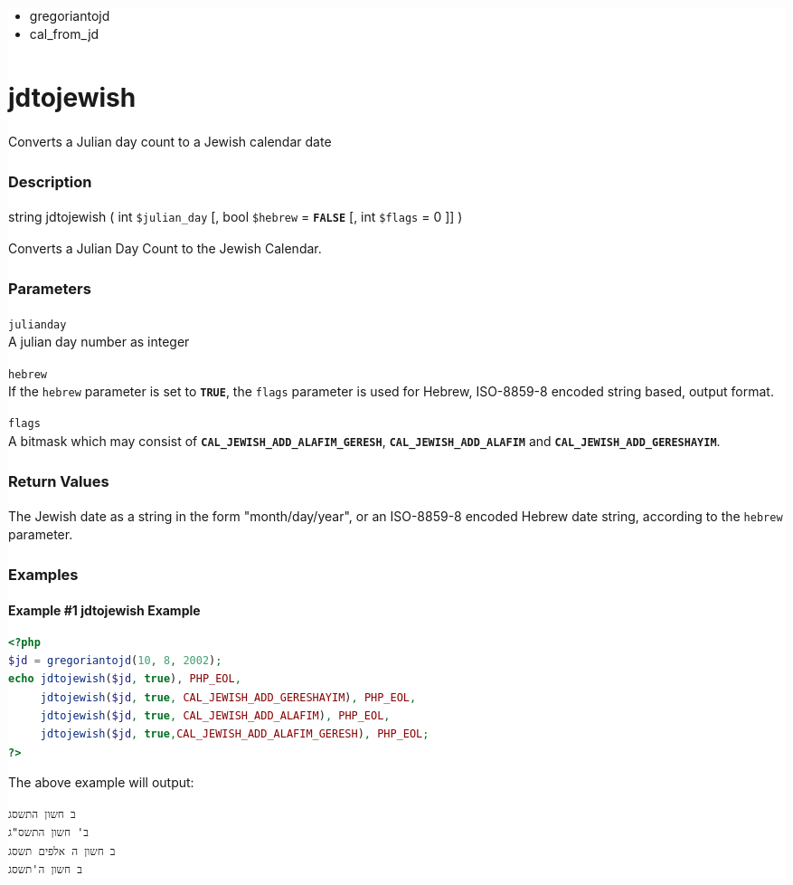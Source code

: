 -   <span class="function">gregoriantojd</span>
-   <span class="function">cal\_from\_jd</span>

jdtojewish
==========

Converts a Julian day count to a Jewish calendar date

### Description

<span class="type">string</span> <span
class="methodname">jdtojewish</span> ( <span class="methodparam"><span
class="type">int</span> `$julian_day`</span> \[, <span
class="methodparam"><span class="type">bool</span> `$hebrew`<span
class="initializer"> = **`FALSE`**</span></span> \[, <span
class="methodparam"><span class="type">int</span> `$flags`<span
class="initializer"> = 0</span></span> \]\] )

Converts a Julian Day Count to the Jewish Calendar.

### Parameters

`julianday`  
A julian day number as integer

`hebrew`  
If the `hebrew` parameter is set to **`TRUE`**, the `flags` parameter is
used for Hebrew, ISO-8859-8 encoded string based, output format.

`flags`  
A bitmask which may consist of **`CAL_JEWISH_ADD_ALAFIM_GERESH`**,
**`CAL_JEWISH_ADD_ALAFIM`** and **`CAL_JEWISH_ADD_GERESHAYIM`**.

### Return Values

The Jewish date as a string in the form "month/day/year", or an
ISO-8859-8 encoded Hebrew date string, according to the `hebrew`
parameter.

### Examples

**Example \#1 <span class="function">jdtojewish</span> Example**

``` php
<?php
$jd = gregoriantojd(10, 8, 2002);
echo jdtojewish($jd, true), PHP_EOL,
     jdtojewish($jd, true, CAL_JEWISH_ADD_GERESHAYIM), PHP_EOL,
     jdtojewish($jd, true, CAL_JEWISH_ADD_ALAFIM), PHP_EOL,
     jdtojewish($jd, true,CAL_JEWISH_ADD_ALAFIM_GERESH), PHP_EOL;
?>
```

The above example will output:

    ב חשון התשסג
    ב' חשון התשס"ג
    ב חשון ה אלפים תשסג
    ב חשון ה'תשסג
